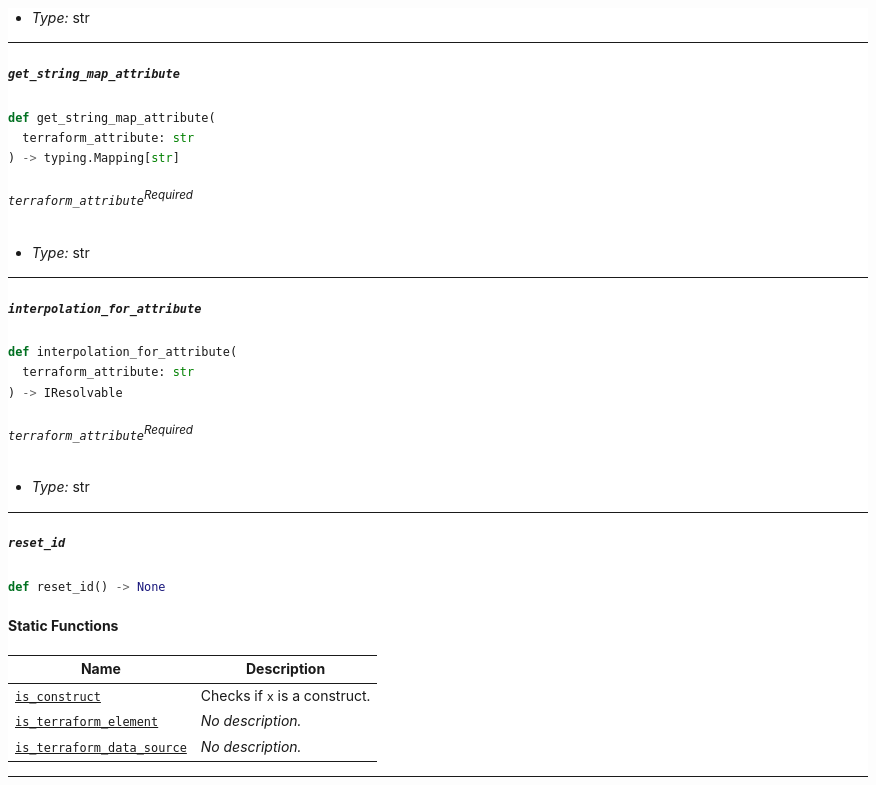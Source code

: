 - *Type:* str

---

##### `get_string_map_attribute` <a name="get_string_map_attribute" id="@cdktf/provider-vsphere.dataVsphereComputeClusterHostGroup.DataVsphereComputeClusterHostGroup.getStringMapAttribute"></a>

```python
def get_string_map_attribute(
  terraform_attribute: str
) -> typing.Mapping[str]
```

###### `terraform_attribute`<sup>Required</sup> <a name="terraform_attribute" id="@cdktf/provider-vsphere.dataVsphereComputeClusterHostGroup.DataVsphereComputeClusterHostGroup.getStringMapAttribute.parameter.terraformAttribute"></a>

- *Type:* str

---

##### `interpolation_for_attribute` <a name="interpolation_for_attribute" id="@cdktf/provider-vsphere.dataVsphereComputeClusterHostGroup.DataVsphereComputeClusterHostGroup.interpolationForAttribute"></a>

```python
def interpolation_for_attribute(
  terraform_attribute: str
) -> IResolvable
```

###### `terraform_attribute`<sup>Required</sup> <a name="terraform_attribute" id="@cdktf/provider-vsphere.dataVsphereComputeClusterHostGroup.DataVsphereComputeClusterHostGroup.interpolationForAttribute.parameter.terraformAttribute"></a>

- *Type:* str

---

##### `reset_id` <a name="reset_id" id="@cdktf/provider-vsphere.dataVsphereComputeClusterHostGroup.DataVsphereComputeClusterHostGroup.resetId"></a>

```python
def reset_id() -> None
```

#### Static Functions <a name="Static Functions" id="Static Functions"></a>

| **Name** | **Description** |
| --- | --- |
| <code><a href="#@cdktf/provider-vsphere.dataVsphereComputeClusterHostGroup.DataVsphereComputeClusterHostGroup.isConstruct">is_construct</a></code> | Checks if `x` is a construct. |
| <code><a href="#@cdktf/provider-vsphere.dataVsphereComputeClusterHostGroup.DataVsphereComputeClusterHostGroup.isTerraformElement">is_terraform_element</a></code> | *No description.* |
| <code><a href="#@cdktf/provider-vsphere.dataVsphereComputeClusterHostGroup.DataVsphereComputeClusterHostGroup.isTerraformDataSource">is_terraform_data_source</a></code> | *No description.* |

---